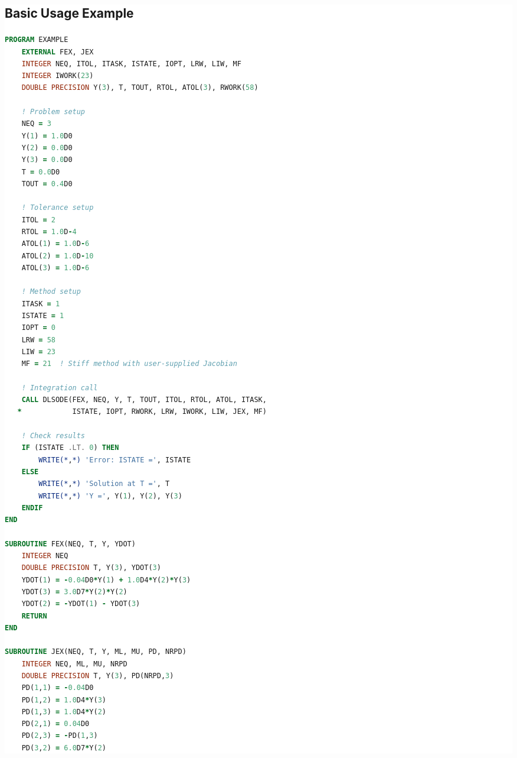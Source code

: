 ## Basic Usage Example

```fortran
PROGRAM EXAMPLE
    EXTERNAL FEX, JEX
    INTEGER NEQ, ITOL, ITASK, ISTATE, IOPT, LRW, LIW, MF
    INTEGER IWORK(23)
    DOUBLE PRECISION Y(3), T, TOUT, RTOL, ATOL(3), RWORK(58)
    
    ! Problem setup
    NEQ = 3
    Y(1) = 1.0D0
    Y(2) = 0.0D0  
    Y(3) = 0.0D0
    T = 0.0D0
    TOUT = 0.4D0
    
    ! Tolerance setup
    ITOL = 2
    RTOL = 1.0D-4
    ATOL(1) = 1.0D-6
    ATOL(2) = 1.0D-10
    ATOL(3) = 1.0D-6
    
    ! Method setup
    ITASK = 1
    ISTATE = 1
    IOPT = 0
    LRW = 58
    LIW = 23
    MF = 21  ! Stiff method with user-supplied Jacobian
    
    ! Integration call
    CALL DLSODE(FEX, NEQ, Y, T, TOUT, ITOL, RTOL, ATOL, ITASK,
   *            ISTATE, IOPT, RWORK, LRW, IWORK, LIW, JEX, MF)
    
    ! Check results
    IF (ISTATE .LT. 0) THEN
        WRITE(*,*) 'Error: ISTATE =', ISTATE
    ELSE
        WRITE(*,*) 'Solution at T =', T
        WRITE(*,*) 'Y =', Y(1), Y(2), Y(3)
    ENDIF
END

SUBROUTINE FEX(NEQ, T, Y, YDOT)
    INTEGER NEQ
    DOUBLE PRECISION T, Y(3), YDOT(3)
    YDOT(1) = -0.04D0*Y(1) + 1.0D4*Y(2)*Y(3)
    YDOT(3) = 3.0D7*Y(2)*Y(2)
    YDOT(2) = -YDOT(1) - YDOT(3)
    RETURN
END

SUBROUTINE JEX(NEQ, T, Y, ML, MU, PD, NRPD)
    INTEGER NEQ, ML, MU, NRPD
    DOUBLE PRECISION T, Y(3), PD(NRPD,3)
    PD(1,1) = -0.04D0
    PD(1,2) = 1.0D4*Y(3)
    PD(1,3) = 1.0D4*Y(2)
    PD(2,1) = 0.04D0
    PD(2,3) = -PD(1,3)
    PD(3,2) = 6.0D7*Y(2)
```